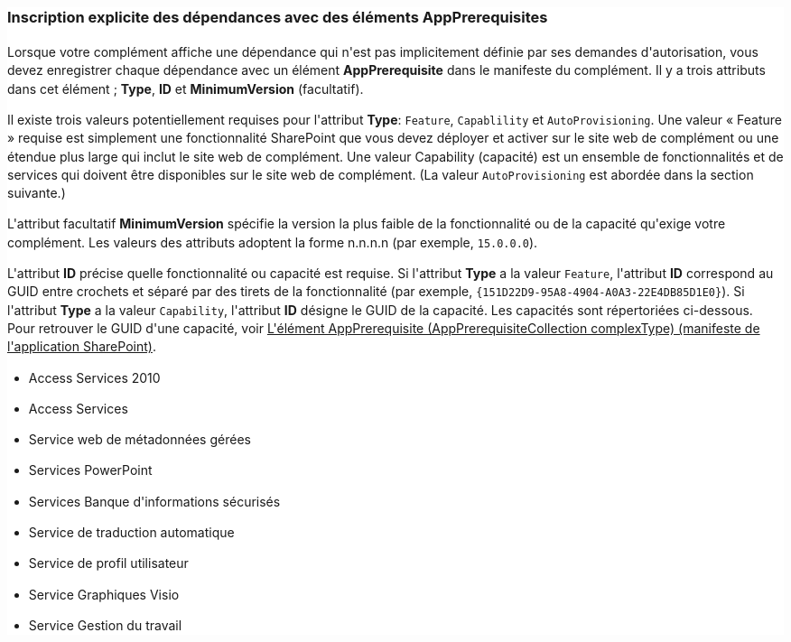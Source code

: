     
    

### Inscription explicite des dépendances avec des éléments AppPrerequisites
<a name="Explicit"> </a>

Lorsque votre complément affiche une dépendance qui n'est pas implicitement définie par ses demandes d'autorisation, vous devez enregistrer chaque dépendance avec un élément **AppPrerequisite** dans le manifeste du complément. Il y a trois attributs dans cet élément ; **Type**, **ID** et **MinimumVersion** (facultatif).
  
    
    
Il existe trois valeurs potentiellement requises pour l'attribut **Type**: `Feature`,  `Capablility` et `AutoProvisioning`. Une valeur « Feature » requise est simplement une fonctionnalité SharePoint que vous devez déployer et activer sur le site web de complément ou une étendue plus large qui inclut le site web de complément. Une valeur Capability (capacité) est un ensemble de fonctionnalités et de services qui doivent être disponibles sur le site web de complément. (La valeur  `AutoProvisioning` est abordée dans la section suivante.)
  
    
    
L'attribut facultatif **MinimumVersion** spécifie la version la plus faible de la fonctionnalité ou de la capacité qu'exige votre complément. Les valeurs des attributs adoptent la forme n.n.n.n (par exemple, `15.0.0.0`).
  
    
    
L'attribut **ID** précise quelle fonctionnalité ou capacité est requise. Si l'attribut **Type** a la valeur `Feature`, l'attribut **ID** correspond au GUID entre crochets et séparé par des tirets de la fonctionnalité (par exemple, `{151D22D9-95A8-4904-A0A3-22E4DB85D1E0}`). Si l'attribut **Type** a la valeur `Capability`, l'attribut **ID** désigne le GUID de la capacité. Les capacités sont répertoriées ci-dessous. Pour retrouver le GUID d'une capacité, voir [L'élément AppPrerequisite (AppPrerequisiteCollection complexType) (manifeste de l'application SharePoint)](http://msdn.microsoft.com/library/791be402-981f-519e-fcde-f24cc3cb4139%28Office.15%29.aspx).
  
    
    

- Access Services 2010
    
  
- Access Services
    
  
- Service web de métadonnées gérées
    
  
- Services PowerPoint
    
  
- Services Banque d'informations sécurisés
    
  
- Service de traduction automatique
    
  
- Service de profil utilisateur
    
  
- Service Graphiques Visio
    
  
- Service Gestion du travail
    